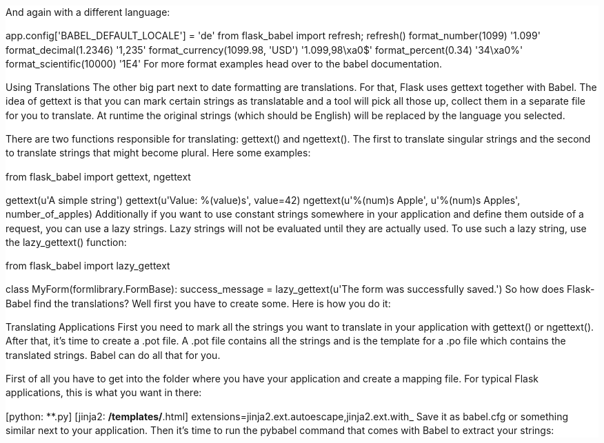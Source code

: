 And again with a different language:

app.config['BABEL_DEFAULT_LOCALE'] = 'de'
from flask_babel import refresh; refresh()
format_number(1099)
'1.099'
format_decimal(1.2346)
'1,235'
format_currency(1099.98, 'USD')
'1.099,98\xa0$'
format_percent(0.34)
'34\xa0%'
format_scientific(10000)
'1E4'
For more format examples head over to the babel documentation.

Using Translations
The other big part next to date formatting are translations. For that, Flask uses gettext together with Babel. The idea of gettext is that you can mark certain strings as translatable and a tool will pick all those up, collect them in a separate file for you to translate. At runtime the original strings (which should be English) will be replaced by the language you selected.

There are two functions responsible for translating: gettext() and ngettext(). The first to translate singular strings and the second to translate strings that might become plural. Here some examples:

from flask_babel import gettext, ngettext

gettext(u'A simple string')
gettext(u'Value: %(value)s', value=42)
ngettext(u'%(num)s Apple', u'%(num)s Apples', number_of_apples)
Additionally if you want to use constant strings somewhere in your application and define them outside of a request, you can use a lazy strings. Lazy strings will not be evaluated until they are actually used. To use such a lazy string, use the lazy_gettext() function:

from flask_babel import lazy_gettext

class MyForm(formlibrary.FormBase):
    success_message = lazy_gettext(u'The form was successfully saved.')
So how does Flask-Babel find the translations? Well first you have to create some. Here is how you do it:

Translating Applications
First you need to mark all the strings you want to translate in your application with gettext() or ngettext(). After that, it’s time to create a .pot file. A .pot file contains all the strings and is the template for a .po file which contains the translated strings. Babel can do all that for you.

First of all you have to get into the folder where you have your application and create a mapping file. For typical Flask applications, this is what you want in there:

[python: **.py]
[jinja2: **/templates/**.html]
extensions=jinja2.ext.autoescape,jinja2.ext.with_
Save it as babel.cfg or something similar next to your application. Then it’s time to run the pybabel command that comes with Babel to extract your strings:
